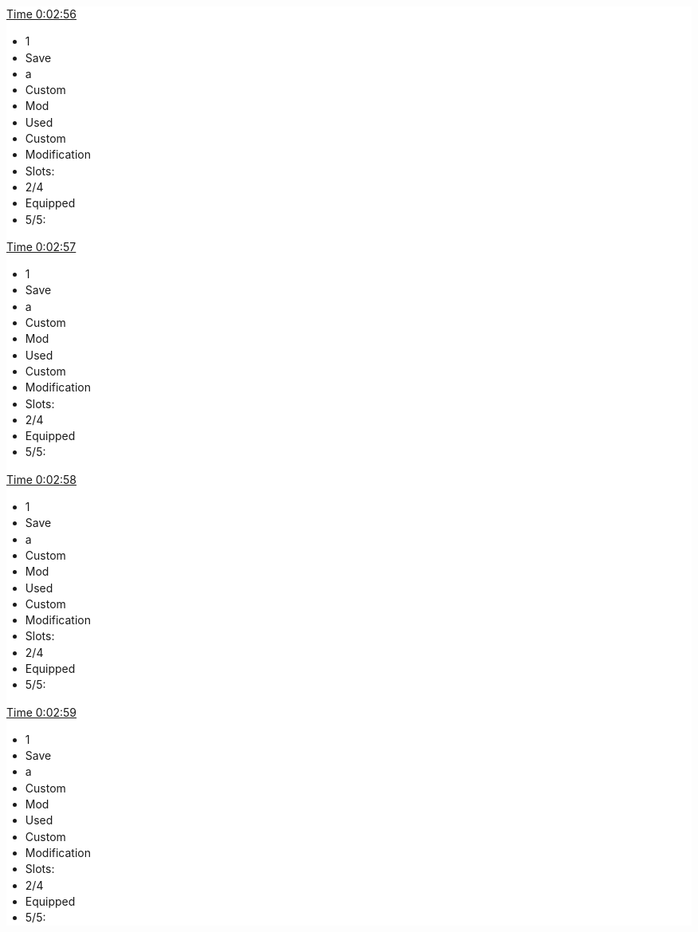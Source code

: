  [Time 0:02:56](https://youtu.be/LqG4iidXIcE?t=171) 
- 1 
- Save 
- a 
- Custom 
- Mod 
- Used 
- Custom 
- Modification 
- Slots: 
- 2/4 
- Equipped 
- 5/5: 

 [Time 0:02:57](https://youtu.be/LqG4iidXIcE?t=172) 
- 1 
- Save 
- a 
- Custom 
- Mod 
- Used 
- Custom 
- Modification 
- Slots: 
- 2/4 
- Equipped 
- 5/5: 

 [Time 0:02:58](https://youtu.be/LqG4iidXIcE?t=173) 
- 1 
- Save 
- a 
- Custom 
- Mod 
- Used 
- Custom 
- Modification 
- Slots: 
- 2/4 
- Equipped 
- 5/5: 

 [Time 0:02:59](https://youtu.be/LqG4iidXIcE?t=174) 
- 1 
- Save 
- a 
- Custom 
- Mod 
- Used 
- Custom 
- Modification 
- Slots: 
- 2/4 
- Equipped 
- 5/5: 
